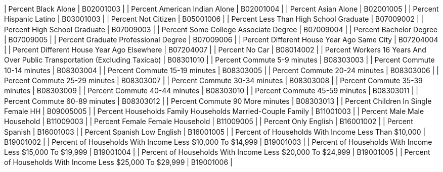 | Percent Black Alone | B02001003 |
| Percent American Indian Alone | B02001004 |
| Percent Asian Alone | B02001005 |
| Percent Hispanic Latino | B03001003 |
| Percent Not Citizen | B05001006 |
| Percent Less Than High School Graduate | B07009002 |
| Percent High School Graduate | B07009003 |
| Percent Some College Associate Degree | B07009004 |
| Percent Bachelor Degree | B07009005 |
| Percent Graduate Professional Degree | B07009006 |
| Percent Different House Year Ago Same City | B07204004 |
| Percent Different House Year Ago Elsewhere | B07204007 |
| Percent No Car | B08014002 |
| Percent Workers 16 Years And Over Public Transportation (Excluding Taxicab) | B08301010 |
| Percent Commute 5-9 minutes | B08303003 |
| Percent Commute 10-14 minutes | B08303004 |
| Percent Commute 15-19 minutes | B08303005 |
| Percent Commute 20-24 minutes | B08303006 |
| Percent Commute 25-29 minutes | B08303007 |
| Percent Commute 30-34 minutes | B08303008 |
| Percent Commute 35-39 minutes | B08303009 |
| Percent Commute 40-44 minutes | B08303010 |
| Percent Commute 45-59 minutes | B08303011 |
| Percent Commute 60-89 minutes | B08303012 |
| Percent Commute 90 More minutes | B08303013 |
| Percent Children In Single Female HH | B09005005 |
| Percent Households Family Households Married-Couple Family | B11001003 |
| Percent Male Male Household | B11009003 |
| Percent Female Female Household | B11009005 |
| Percent Only English | B16001002 |
| Percent Spanish | B16001003 |
| Percent Spanish Low English | B16001005 |
| Percent of Households With Income Less Than \$10,000 | B19001002 |
| Percent of Households With Income Less \$10,000 To \$14,999 | B19001003 |
| Percent of Households With Income Less \$15,000 To \$19,999 | B19001004 |
| Percent of Households With Income Less \$20,000 To \$24,999 | B19001005 |
| Percent of Households With Income Less \$25,000 To \$29,999 | B19001006 |